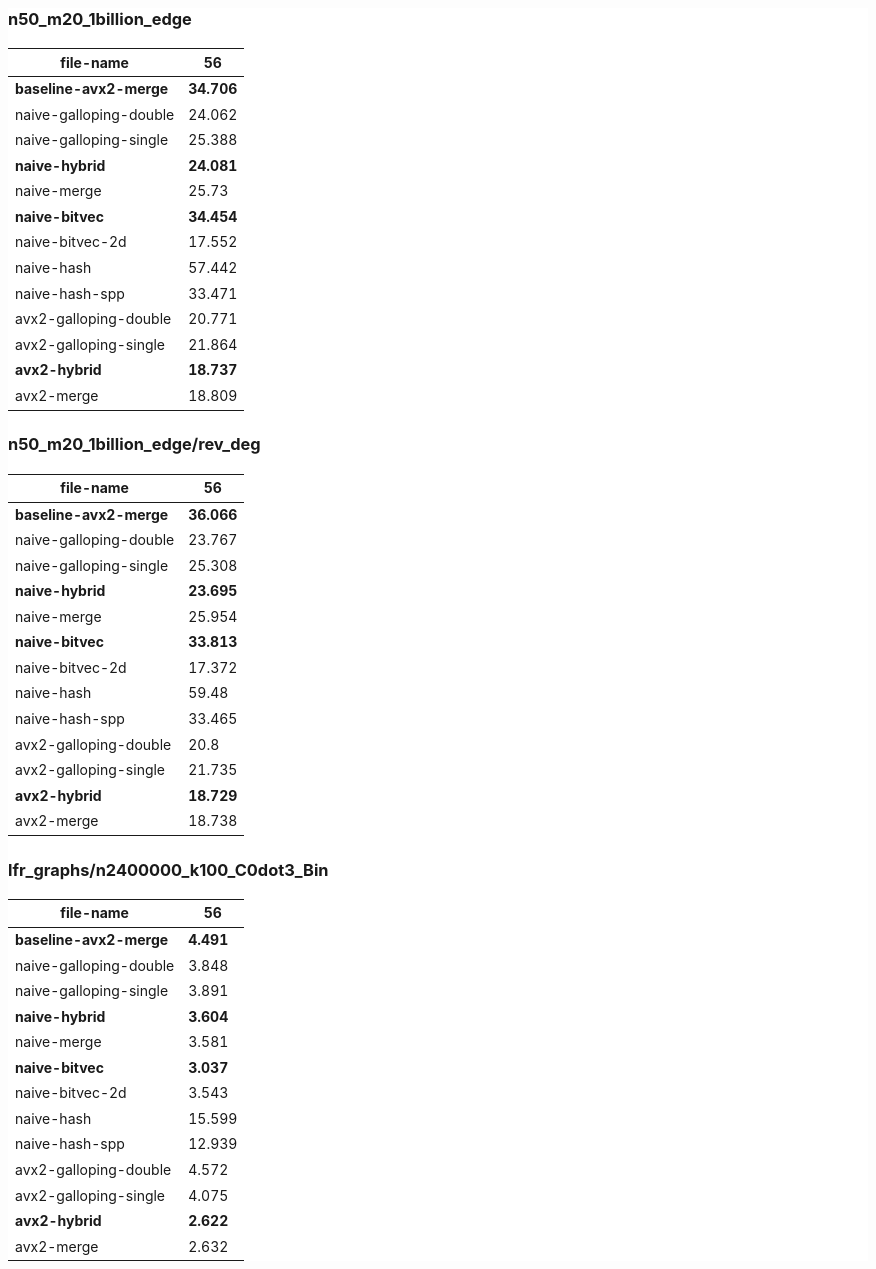 
### n50_m20_1billion_edge

file-name | 56
--- | ---
**baseline-avx2-merge** | **34.706**
naive-galloping-double | 24.062
naive-galloping-single | 25.388
**naive-hybrid** | **24.081**
naive-merge | 25.73
**naive-bitvec** | **34.454**
naive-bitvec-2d | 17.552
naive-hash | 57.442
naive-hash-spp | 33.471
avx2-galloping-double | 20.771
avx2-galloping-single | 21.864
**avx2-hybrid** | **18.737**
avx2-merge | 18.809


### n50_m20_1billion_edge/rev_deg

file-name | 56
--- | ---
**baseline-avx2-merge** | **36.066**
naive-galloping-double | 23.767
naive-galloping-single | 25.308
**naive-hybrid** | **23.695**
naive-merge | 25.954
**naive-bitvec** | **33.813**
naive-bitvec-2d | 17.372
naive-hash | 59.48
naive-hash-spp | 33.465
avx2-galloping-double | 20.8
avx2-galloping-single | 21.735
**avx2-hybrid** | **18.729**
avx2-merge | 18.738


### lfr_graphs/n2400000_k100_C0dot3_Bin

file-name | 56
--- | ---
**baseline-avx2-merge** | **4.491**
naive-galloping-double | 3.848
naive-galloping-single | 3.891
**naive-hybrid** | **3.604**
naive-merge | 3.581
**naive-bitvec** | **3.037**
naive-bitvec-2d | 3.543
naive-hash | 15.599
naive-hash-spp | 12.939
avx2-galloping-double | 4.572
avx2-galloping-single | 4.075
**avx2-hybrid** | **2.622**
avx2-merge | 2.632
